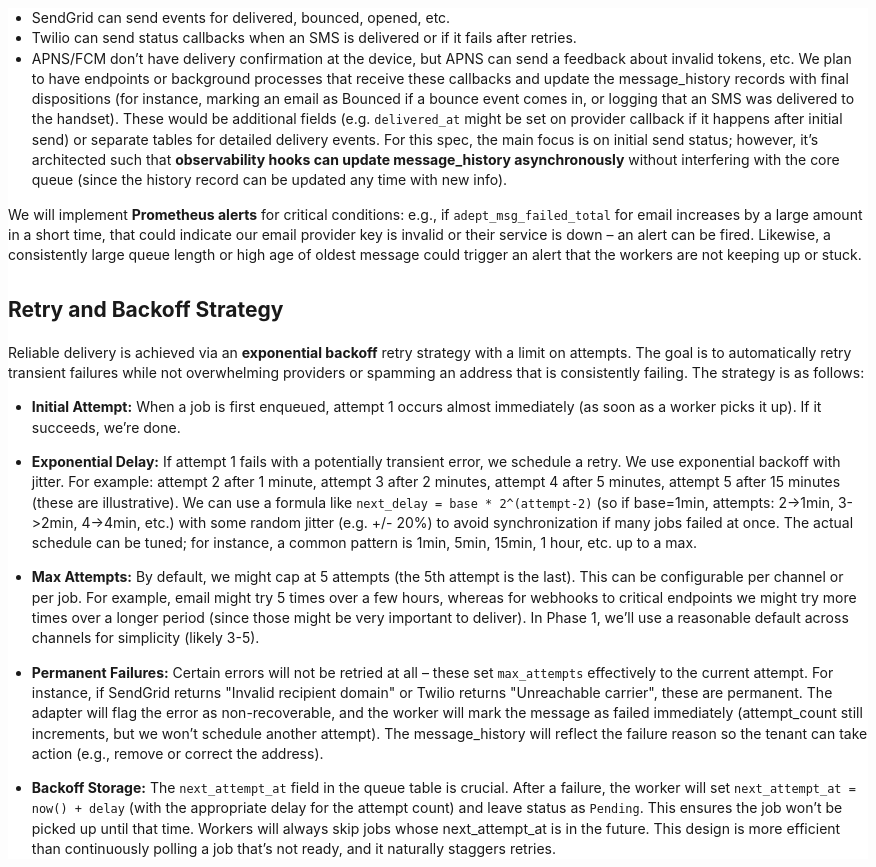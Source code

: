 * SendGrid can send events for delivered, bounced, opened, etc.
* Twilio can send status callbacks when an SMS is delivered or if it fails after retries.
* APNS/FCM don’t have delivery confirmation at the device, but APNS can send a feedback about invalid tokens, etc.
  We plan to have endpoints or background processes that receive these callbacks and update the message\_history records with final dispositions (for instance, marking an email as Bounced if a bounce event comes in, or logging that an SMS was delivered to the handset). These would be additional fields (e.g. `delivered_at` might be set on provider callback if it happens after initial send) or separate tables for detailed delivery events. For this spec, the main focus is on initial send status; however, it’s architected such that **observability hooks can update message\_history asynchronously** without interfering with the core queue (since the history record can be updated any time with new info).

We will implement **Prometheus alerts** for critical conditions: e.g., if `adept_msg_failed_total` for email increases by a large amount in a short time, that could indicate our email provider key is invalid or their service is down – an alert can be fired. Likewise, a consistently large queue length or high age of oldest message could trigger an alert that the workers are not keeping up or stuck.

## Retry and Backoff Strategy

Reliable delivery is achieved via an **exponential backoff** retry strategy with a limit on attempts. The goal is to automatically retry transient failures while not overwhelming providers or spamming an address that is consistently failing. The strategy is as follows:

* **Initial Attempt:** When a job is first enqueued, attempt 1 occurs almost immediately (as soon as a worker picks it up). If it succeeds, we’re done.

* **Exponential Delay:** If attempt 1 fails with a potentially transient error, we schedule a retry. We use exponential backoff with jitter. For example: attempt 2 after 1 minute, attempt 3 after 2 minutes, attempt 4 after 5 minutes, attempt 5 after 15 minutes (these are illustrative). We can use a formula like `next_delay = base * 2^(attempt-2)` (so if base=1min, attempts: 2->1min, 3->2min, 4->4min, etc.) with some random jitter (e.g. +/- 20%) to avoid synchronization if many jobs failed at once. The actual schedule can be tuned; for instance, a common pattern is 1min, 5min, 15min, 1 hour, etc. up to a max.

* **Max Attempts:** By default, we might cap at 5 attempts (the 5th attempt is the last). This can be configurable per channel or per job. For example, email might try 5 times over a few hours, whereas for webhooks to critical endpoints we might try more times over a longer period (since those might be very important to deliver). In Phase 1, we’ll use a reasonable default across channels for simplicity (likely 3-5).

* **Permanent Failures:** Certain errors will not be retried at all – these set `max_attempts` effectively to the current attempt. For instance, if SendGrid returns "Invalid recipient domain" or Twilio returns "Unreachable carrier", these are permanent. The adapter will flag the error as non-recoverable, and the worker will mark the message as failed immediately (attempt\_count still increments, but we won’t schedule another attempt). The message\_history will reflect the failure reason so the tenant can take action (e.g., remove or correct the address).

* **Backoff Storage:** The `next_attempt_at` field in the queue table is crucial. After a failure, the worker will set `next_attempt_at = now() + delay` (with the appropriate delay for the attempt count) and leave status as `Pending`. This ensures the job won’t be picked up until that time. Workers will always skip jobs whose next\_attempt\_at is in the future. This design is more efficient than continuously polling a job that’s not ready, and it naturally staggers retries.
